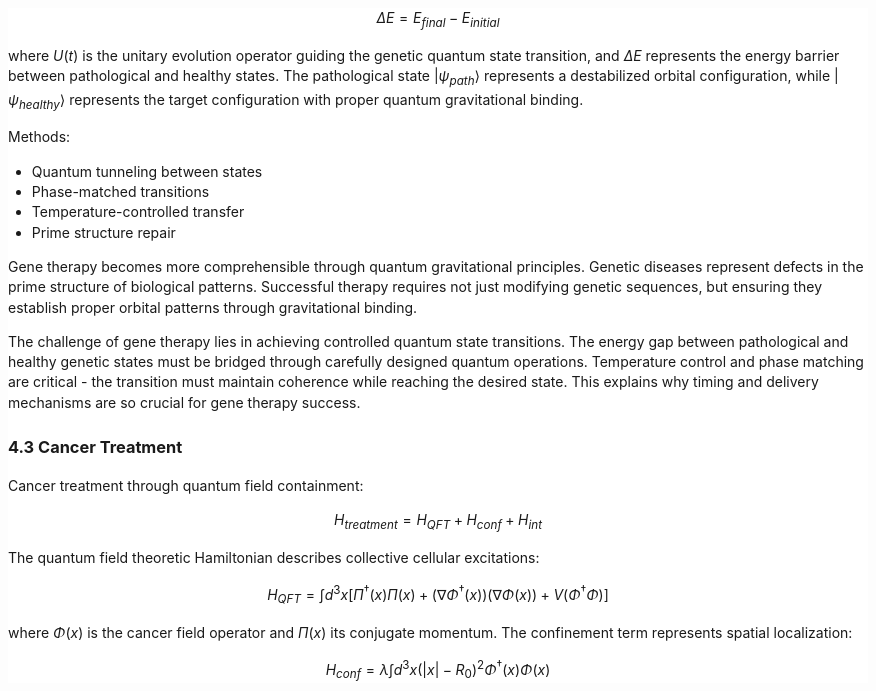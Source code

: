 $$
\begin{equation}
\Delta E = E_{final} - E_{initial}
\end{equation}
$$

where $U(t)$ is the unitary evolution operator guiding the genetic quantum state transition, and $\Delta E$ represents the energy barrier between pathological and healthy states. The pathological state $|{\psi_{path}}\rangle$ represents a destabilized orbital configuration, while $|{\psi_{healthy}}\rangle$ represents the target configuration with proper quantum gravitational binding.

Methods:
- Quantum tunneling between states
- Phase-matched transitions
- Temperature-controlled transfer
- Prime structure repair

Gene therapy becomes more comprehensible through quantum gravitational principles. Genetic diseases represent defects in the prime structure of biological patterns. Successful therapy requires not just modifying genetic sequences, but ensuring they establish proper orbital patterns through gravitational binding.

The challenge of gene therapy lies in achieving controlled quantum state transitions. The energy gap between pathological and healthy genetic states must be bridged through carefully designed quantum operations. Temperature control and phase matching are critical - the transition must maintain coherence while reaching the desired state. This explains why timing and delivery mechanisms are so crucial for gene therapy success.

### 4.3 Cancer Treatment
Cancer treatment through quantum field containment:

$$
\begin{equation}
H_{treatment} = H_{QFT} + H_{conf} + H_{int}
\end{equation}
$$

The quantum field theoretic Hamiltonian describes collective cellular excitations:

$$
\begin{equation}
H_{QFT} = \int d^3x \left[\Pi^\dagger(x)\Pi(x) + (\nabla\Phi^\dagger(x))(\nabla\Phi(x)) + V(\Phi^\dagger\Phi)\right]
\end{equation}
$$

where $\Phi(x)$ is the cancer field operator and $\Pi(x)$ its conjugate momentum. The confinement term represents spatial localization:

$$
\begin{equation}
H_{conf} = \lambda\int d^3x (|x|-R_0)^2\Phi^\dagger(x)\Phi(x)
\end{equation}
$$
